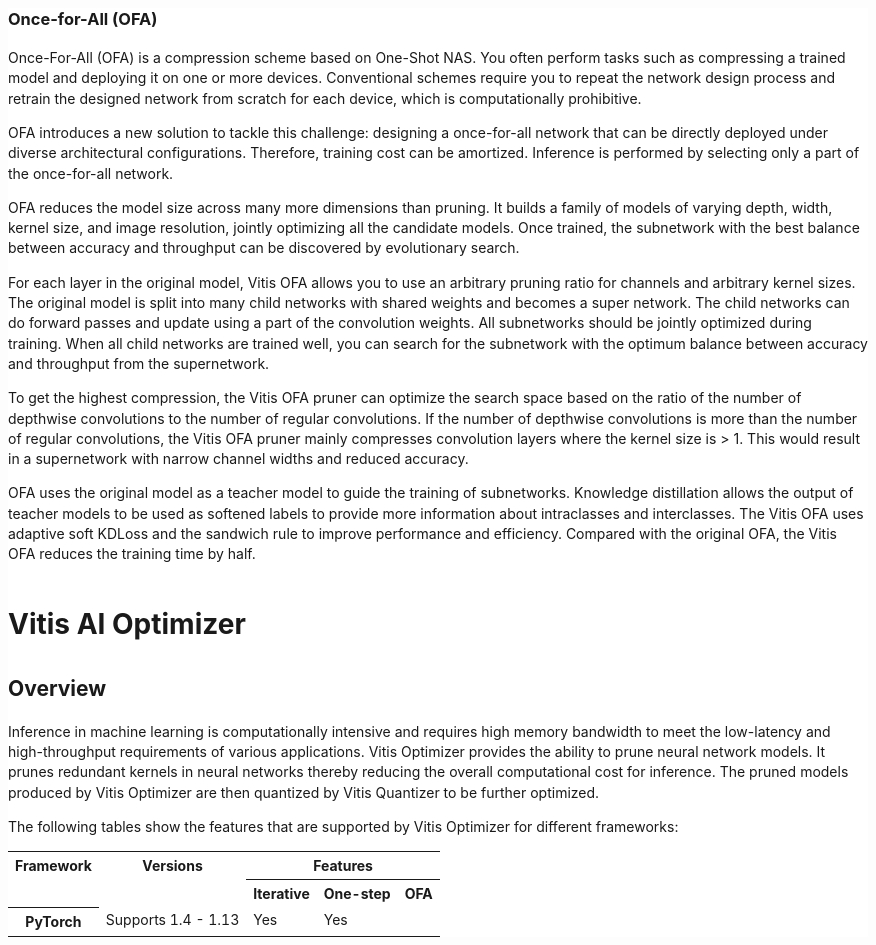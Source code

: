 ### Once-for-All (OFA)
Once-For-All (OFA) is a compression scheme based on One-Shot NAS. You often perform tasks such as compressing a trained model and deploying it on one or more devices. Conventional schemes require you to repeat the network design process and retrain the designed network from scratch for each device, which is computationally prohibitive.

OFA introduces a new solution to tackle this challenge: designing a once-for-all network that can be directly deployed under diverse architectural configurations. Therefore, training cost can be amortized. Inference is performed by selecting only a part of the once-for-all network.

OFA reduces the model size across many more dimensions than pruning. It builds a family of models of varying depth, width, kernel size, and image resolution, jointly optimizing all the candidate models. Once trained, the subnetwork with the best balance between accuracy and throughput can be discovered by evolutionary search.

For each layer in the original model, Vitis OFA allows you to use an arbitrary pruning ratio for channels and arbitrary kernel sizes. The original model is split into many child networks with shared weights and becomes a super network. The child networks can do forward passes and update using a part of the convolution weights. All subnetworks should be jointly optimized during training. When all child networks are trained well, you can search for the subnetwork with the optimum balance between accuracy and throughput from the supernetwork.

To get the highest compression, the Vitis OFA pruner can optimize the search space based on the ratio of the number of depthwise convolutions to the number of regular convolutions. If the number of depthwise convolutions is more than the number of regular convolutions, the Vitis OFA pruner mainly compresses convolution layers where the kernel size is > 1. This would result in a supernetwork with narrow channel widths and reduced accuracy.

OFA uses the original model as a teacher model to guide the training of subnetworks. Knowledge distillation allows the output of teacher models to be used as softened labels to provide more information about intraclasses and interclasses. The Vitis OFA uses adaptive soft KDLoss and the sandwich rule to improve performance and efficiency. Compared with the original OFA, the Vitis OFA reduces the training time by half.

# Vitis AI Optimizer

## Overview

Inference in machine learning is computationally intensive and requires high memory bandwidth to meet the low-latency and high-throughput requirements of various applications. Vitis Optimizer provides the ability to prune neural network models. It prunes redundant kernels in neural networks thereby reducing the overall computational cost for inference. The pruned models produced by Vitis Optimizer are then quantized by Vitis Quantizer to be further optimized.

The following tables show the features that are supported by Vitis Optimizer for different frameworks:

<table>
  <colgroup span="3"></colgroup>
  <colgroup span="3"></colgroup>
  <tr>
	<th rowspan="2">Framework</th>
	<th rowspan="2">Versions</th>
    <th colspan="3" scope="colgroup">Features</th>
  </tr>
  <tr>
    <th scope="col">Iterative</th>
    <th scope="col">One-step</th>
	<th scope="col">OFA</th>
  </tr>
  <tr>
    <th scope="row">PyTorch</th>
    <td>Supports 1.4 - 1.13</td>
    <td>Yes</td>
    <td>Yes</td>